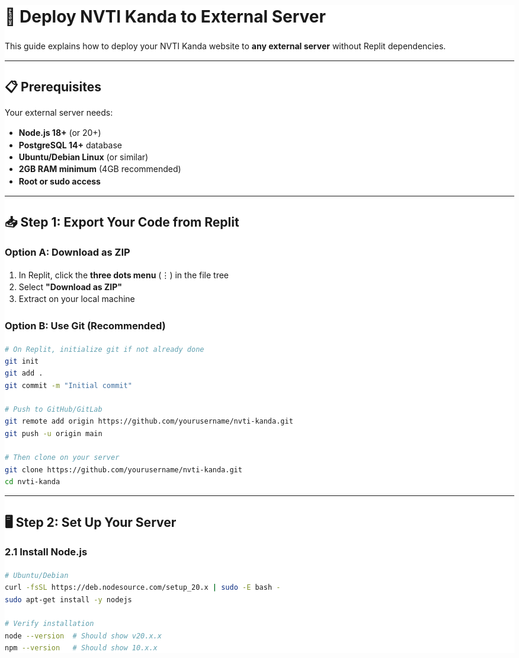 # 🚀 Deploy NVTI Kanda to External Server

This guide explains how to deploy your NVTI Kanda website to **any external server** without Replit dependencies.

---

## 📋 Prerequisites

Your external server needs:
- **Node.js 18+** (or 20+)
- **PostgreSQL 14+** database
- **Ubuntu/Debian Linux** (or similar)
- **2GB RAM minimum** (4GB recommended)
- **Root or sudo access**

---

## 📥 Step 1: Export Your Code from Replit

### Option A: Download as ZIP
1. In Replit, click the **three dots menu** (⋮) in the file tree
2. Select **"Download as ZIP"**
3. Extract on your local machine

### Option B: Use Git (Recommended)
```bash
# On Replit, initialize git if not already done
git init
git add .
git commit -m "Initial commit"

# Push to GitHub/GitLab
git remote add origin https://github.com/yourusername/nvti-kanda.git
git push -u origin main

# Then clone on your server
git clone https://github.com/yourusername/nvti-kanda.git
cd nvti-kanda
```

---

## 🖥️ Step 2: Set Up Your Server

### 2.1 Install Node.js

```bash
# Ubuntu/Debian
curl -fsSL https://deb.nodesource.com/setup_20.x | sudo -E bash -
sudo apt-get install -y nodejs

# Verify installation
node --version  # Should show v20.x.x
npm --version   # Should show 10.x.x
```

